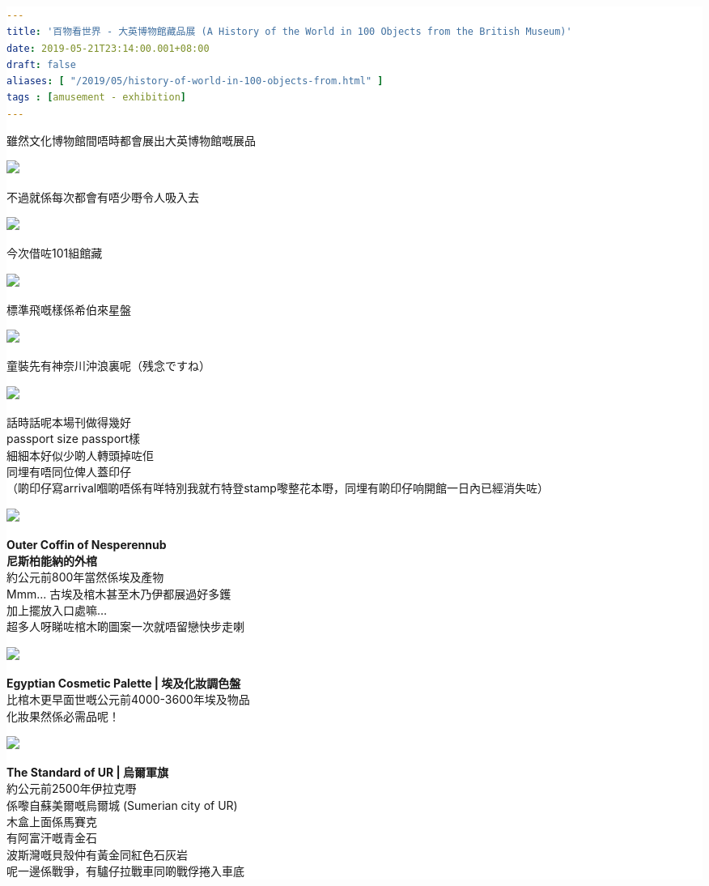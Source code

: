 ```yaml
---
title: '百物看世界 - 大英博物館藏品展 (A History of the World in 100 Objects from the British Museum)'
date: 2019-05-21T23:14:00.001+08:00
draft: false
aliases: [ "/2019/05/history-of-world-in-100-objects-from.html" ]
tags : [amusement - exhibition]
---
```


雖然文化博物館間唔時都會展出大英博物館嘅展品  

![](https://4.bp.blogspot.com/-Xm4OKCzqJlg/XOQV4dpsHaI/AAAAAAAAJiU/Rv-DZwGsZt8v8JXo9oRdrRD9RSOHV_zuACLcBGAs/s640/IMG_20190519_100755.jpg)

不過就係每次都會有唔少嘢令人吸入去  

![](https://2.bp.blogspot.com/-sian1bPnRbY/XOFd-4L3xmI/AAAAAAAAJTs/0aOrjHZ3GmY0uC4LAs3NP48j62hC_XWMACLcBGAs/s640/IMG_20190519_112355.jpg)

今次借咗101組館藏  

![](https://4.bp.blogspot.com/-l5OuEqSFdHg/XOFejSuCgeI/AAAAAAAAJT4/1MDFgfEg1dEvJkoFsO-5khCEhpwyxUhbwCLcBGAs/s640/IMG_20190519_101029.jpg)

標準飛嘅樣係希伯來星盤  

![](https://4.bp.blogspot.com/-bmf6McVJPpU/XOFeecP6g3I/AAAAAAAAJT0/yjLsn2PRpe0RKo8pi3zpBiczFyX3SV1wgCEwYBhgL/s640/IMG_20190519_100924.jpg)

童裝先有神奈川沖浪裏呢（残念ですね）  

![](https://2.bp.blogspot.com/-iiSVu1I32H8/XOFg0HWD_oI/AAAAAAAAJUE/9q_d_-gpDH4hQHFdzB1LzUPLmfxXj3ttgCLcBGAs/s640/IMG_20190519_113002.jpg)

話時話呢本場刊做得幾好  
passport size passport樣  
細細本好似少啲人轉頭掉咗佢  
同埋有唔同位俾人蓋印仔  
（啲印仔寫arrival嗰啲唔係有咩特別我就冇特登stamp嚟整花本嘢，同埋有啲印仔响開館一日內已經消失咗）  

![](https://4.bp.blogspot.com/-607NMQHdG-4/XOFmFPGSdUI/AAAAAAAAJUM/uElrjM6dyUUryPV6PXJZCv67rkrrN33LACLcBGAs/s640/IMG_20190519_111645.jpg)

**Outer Coffin of Nesperennub**  
**尼斯柏能納的外棺**  
約公元前800年當然係埃及產物  
Mmm... 古埃及棺木甚至木乃伊都展過好多鑊  
加上擺放入口處嘛…  
超多人呀睇咗棺木啲圖案一次就唔留戀快步走喇  

![](https://4.bp.blogspot.com/-ydWPqYZTNds/XOFmylP4qVI/AAAAAAAAJUU/apUXq0qyJW0ajsFaqGWhPIvq1kVSDy7kgCLcBGAs/s640/IMG_20190519_111747.jpg)

**Egyptian Cosmetic Palette | 埃及化妝調色盤**  
比棺木更早面世嘅公元前4000-3600年埃及物品  
化妝果然係必需品呢！  

![](https://1.bp.blogspot.com/-w3ED-33A1WA/XOFpSiBrVYI/AAAAAAAAJUc/aeAQpaW-3VMKg7M7yYJSUGn9em7fqP8nwCLcBGAs/s640/IMG_20190519_101441.jpg)

**The Standard of UR | 烏爾軍旗**  
約公元前2500年伊拉克嘢  
係嚟自蘇美爾嘅烏爾城 (Sumerian city of UR)  
木盒上面係馬賽克  
有阿富汗嘅青金石  
波斯灣嘅貝殼仲有黃金同紅色石灰岩  
呢一邊係戰爭，有驢仔拉戰車同啲戰俘捲入車底  
